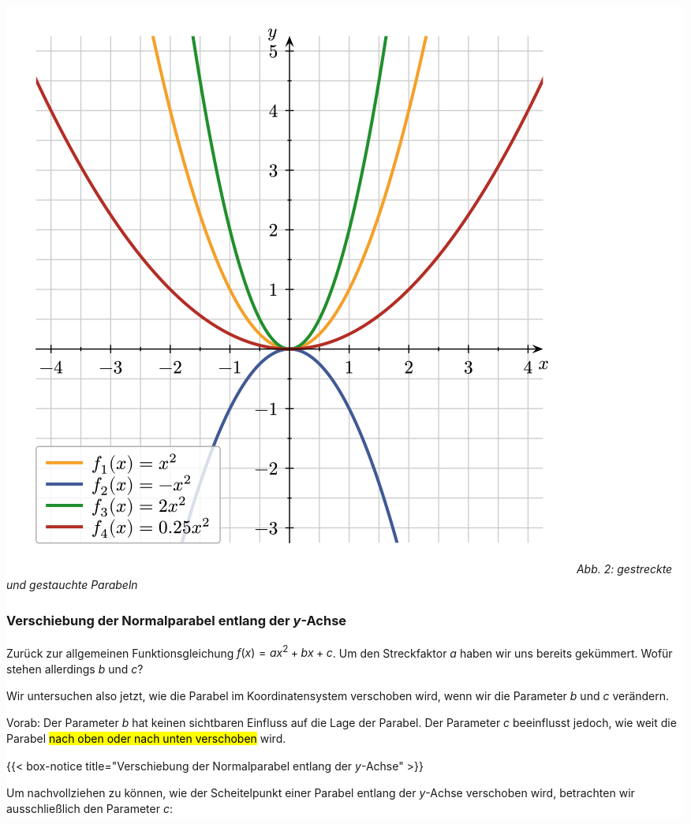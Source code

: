 ![gestreckte und gestauchte Parabeln](img/Streckung-Stauchung.svg)
*Abb. 2: gestreckte und gestauchte Parabeln*

### Verschiebung der Normalparabel entlang der $y$-Achse

Zurück zur allgemeinen Funktionsgleichung $f(x)=ax^2+bx+c$. Um den Streckfaktor $a$ haben wir uns bereits gekümmert. Wofür stehen allerdings $b$ und $c$?

Wir untersuchen also jetzt, wie die Parabel im Koordinatensystem verschoben wird, wenn wir die Parameter $b$ und $c$ verändern.

Vorab: Der Parameter $b$ hat keinen sichtbaren Einfluss auf die Lage der Parabel. Der Parameter $c$ beeinflusst jedoch, wie weit die Parabel <mark>nach oben oder nach unten verschoben</mark> wird.

{{< box-notice title="Verschiebung der Normalparabel entlang der $y$-Achse" >}}

Um nachvollziehen zu können, wie der Scheitelpunkt einer Parabel entlang der $y$-Achse verschoben wird, betrachten wir ausschließlich den Parameter $c$:
